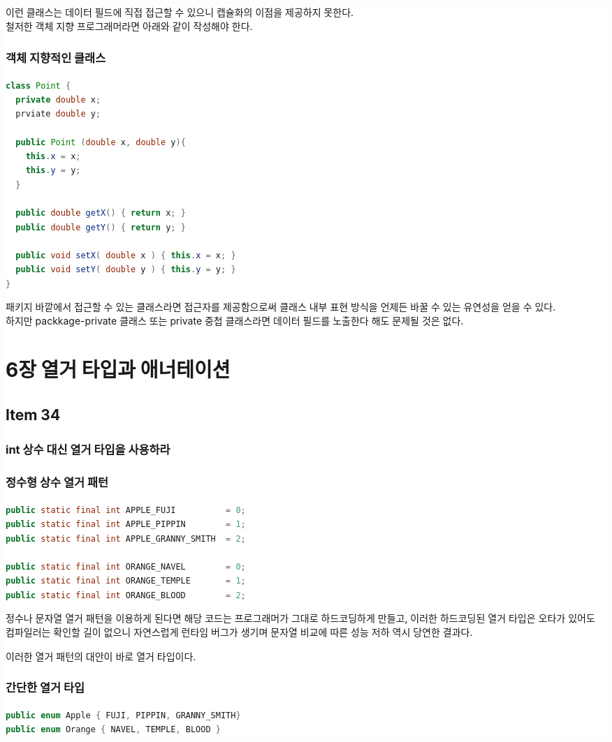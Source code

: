 이런 클래스는 데이터 필드에 직접 접근할 수 있으니 캡슐화의 이점을 제공하지 못한다.  
철저한 객체 지향 프로그래머라면 아래와 같이 작성해야 한다.  

### 객체 지향적인 클래스
```java
class Point {
  private double x;
  prviate double y;
  
  public Point (double x, double y){
    this.x = x;
    this.y = y;
  }
  
  public double getX() { return x; }
  public double getY() { return y; }
  
  public void setX( double x ) { this.x = x; }
  public void setY( double y ) { this.y = y; }
}
```  

패키지 바깥에서 접근할 수 있는 클래스라면 접근자를 제공함으로써 클래스 내부 표현 방식을 언제든 바꿀 수 있는 유연성을 얻을 수 있다.  
하지만 packkage-private 클래스 또는 private 중첩 클래스라면 데이터 필드를 노출한다 해도 문제될 것은 없다.


# 6장 열거 타입과 애너테이션
## Item 34
### int 상수 대신 열거 타입을 사용하라  

### 정수형 상수 열거 패턴
```java
public static final int APPLE_FUJI          = 0;
public static final int APPLE_PIPPIN        = 1;
public static final int APPLE_GRANNY_SMITH  = 2;

public static final int ORANGE_NAVEL        = 0;
public static final int ORANGE_TEMPLE       = 1;
public static final int ORANGE_BLOOD        = 2;
```

정수나 문자열 열거 패턴을 이용하게 된다면 해당 코드는 프로그래머가 그대로 하드코딩하게 만들고, 이러한 하드코딩된 열거 타입은 오타가 있어도 컴파일러는 확인할 길이 없으니 자연스럽게 런타임 버그가 생기며 문자열 비교에 따른 성능 저하 역시 당연한 결과다.  

이러한 열거 패턴의 대안이 바로 열거 타입이다.  

### 간단한 열거 타입
```java
public enum Apple { FUJI, PIPPIN, GRANNY_SMITH}
public enum Orange { NAVEL, TEMPLE, BLOOD }
```
